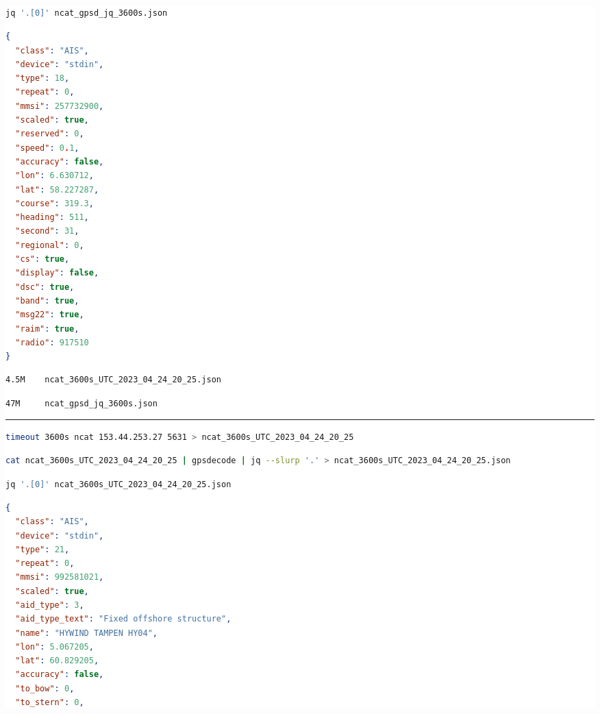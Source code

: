 ```bash
jq '.[0]' ncat_gpsd_jq_3600s.json
```

```json
{
  "class": "AIS",
  "device": "stdin",
  "type": 18,
  "repeat": 0,
  "mmsi": 257732900,
  "scaled": true,
  "reserved": 0,
  "speed": 0.1,
  "accuracy": false,
  "lon": 6.630712,
  "lat": 58.227287,
  "course": 319.3,
  "heading": 511,
  "second": 31,
  "regional": 0,
  "cs": true,
  "display": false,
  "dsc": true,
  "band": true,
  "msg22": true,
  "raim": true,
  "radio": 917510
}
```

```
4.5M    ncat_3600s_UTC_2023_04_24_20_25.json
```

```
47M     ncat_gpsd_jq_3600s.json
```

---

```bash
timeout 3600s ncat 153.44.253.27 5631 > ncat_3600s_UTC_2023_04_24_20_25
```

```bash
cat ncat_3600s_UTC_2023_04_24_20_25 | gpsdecode | jq --slurp '.' > ncat_3600s_UTC_2023_04_24_20_25.json
```

```bash
jq '.[0]' ncat_3600s_UTC_2023_04_24_20_25.json
```

```json
{
  "class": "AIS",
  "device": "stdin",
  "type": 21,
  "repeat": 0,
  "mmsi": 992581021,
  "scaled": true,
  "aid_type": 3,
  "aid_type_text": "Fixed offshore structure",
  "name": "HYWIND TAMPEN HY04",
  "lon": 5.067205,
  "lat": 60.829205,
  "accuracy": false,
  "to_bow": 0,
  "to_stern": 0,
```